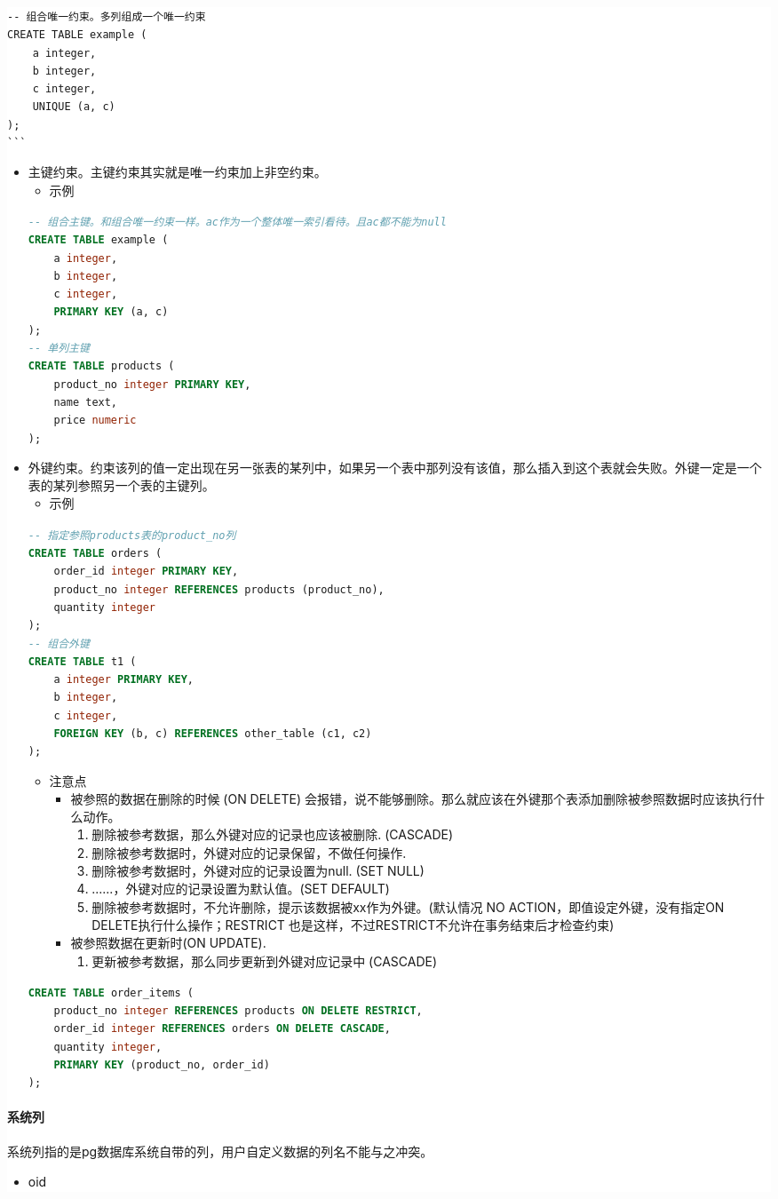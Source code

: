     -- 组合唯一约束。多列组成一个唯一约束
    CREATE TABLE example (
        a integer,
        b integer,
        c integer,
        UNIQUE (a, c)
    );
    ```
- 主键约束。主键约束其实就是唯一约束加上非空约束。
    - 示例
    ```sql
    -- 组合主键。和组合唯一约束一样。ac作为一个整体唯一索引看待。且ac都不能为null
    CREATE TABLE example (
        a integer,
        b integer,
        c integer,
        PRIMARY KEY (a, c)
    );
    -- 单列主键
    CREATE TABLE products (
        product_no integer PRIMARY KEY,
        name text,
        price numeric
    );
    ```
- 外键约束。约束该列的值一定出现在另一张表的某列中，如果另一个表中那列没有该值，那么插入到这个表就会失败。外键一定是一个表的某列参照另一个表的主键列。
    - 示例
    ```sql
    -- 指定参照products表的product_no列
    CREATE TABLE orders (
        order_id integer PRIMARY KEY,
        product_no integer REFERENCES products (product_no),
        quantity integer
    );
    -- 组合外键
    CREATE TABLE t1 (
        a integer PRIMARY KEY,
        b integer,
        c integer,
        FOREIGN KEY (b, c) REFERENCES other_table (c1, c2)
    );
    ```
    - 注意点<br />
        - 被参照的数据在删除的时候 (ON DELETE) 会报错，说不能够删除。那么就应该在外键那个表添加删除被参照数据时应该执行什么动作。
            1. 删除被参考数据，那么外键对应的记录也应该被删除. (CASCADE)
            2. 删除被参考数据时，外键对应的记录保留，不做任何操作.
            3. 删除被参考数据时，外键对应的记录设置为null. (SET NULL)
            4. ......，外键对应的记录设置为默认值。(SET DEFAULT)
            5. 删除被参考数据时，不允许删除，提示该数据被xx作为外键。(默认情况 NO ACTION，即值设定外键，没有指定ON DELETE执行什么操作；RESTRICT 也是这样，不过RESTRICT不允许在事务结束后才检查约束)
        - 被参照数据在更新时(ON UPDATE).
            1. 更新被参考数据，那么同步更新到外键对应记录中 (CASCADE)
    ```sql
    CREATE TABLE order_items (
        product_no integer REFERENCES products ON DELETE RESTRICT,
        order_id integer REFERENCES orders ON DELETE CASCADE,
        quantity integer,
        PRIMARY KEY (product_no, order_id)
    );
    ```
#### 系统列
系统列指的是pg数据库系统自带的列，用户自定义数据的列名不能与之冲突。
- oid